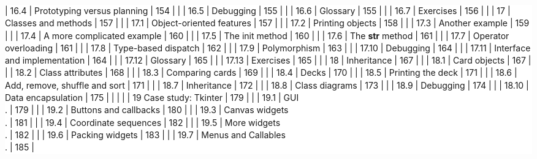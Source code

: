 | 16.4      | Prototyping versus planning             | 154                                      |     |
| 16.5      | Debugging                               | 155                                      |     |
| 16.6      | Glossary                                | 155                                      |     |
| 16.7      | Exercises                               | 156                                      |     |
| 17        | Classes and methods                     | 157                                      |     |
| 17.1      | Object-oriented features                | 157                                      |     |
| 17.2      | Printing objects                        | 158                                      |     |
| 17.3      | Another example                         | 159                                      |     |
| 17.4      | A more complicated example              | 160                                      |     |
| 17.5      | The init method                         | 160                                      |     |
| 17.6      | The __str__ method                      | 161                                      |     |
| 17.7      | Operator overloading                    | 161                                      |     |
| 17.8      | Type-based dispatch                     | 162                                      |     |
| 17.9      | Polymorphism                            | 163                                      |     |
| 17.10     | Debugging                               | 164                                      |     |
| 17.11     | Interface and implementation            | 164                                      |     |
| 17.12     | Glossary                                | 165                                      |     |
| 17.13     | Exercises                               | 165                                      |     |
| 18        | Inheritance                             | 167                                      |     |
| 18.1      | Card objects                            | 167                                      |     |
| 18.2      | Class attributes                        | 168                                      |     |
| 18.3      | Comparing cards                         | 169                                      |     |
| 18.4      | Decks                                   | 170                                      |     |
| 18.5      | Printing the deck                       | 171                                      |     |
| 18.6      | Add, remove, shuffle and sort           | 171                                      |     |
| 18.7      | Inheritance                             | 172                                      |     |
| 18.8      | Class diagrams                          | 173                                      |     |
| 18.9      | Debugging                               | 174                                      |     |
| 18.10     | Data encapsulation                      | 175                                      |     |
|           |                                         | 19 Case study: Tkinter                   | 179 |
|           | 19.1                                    | GUI<br>.                                 | 179 |
|           | 19.2                                    | Buttons and callbacks                    | 180 |
|           | 19.3                                    | Canvas widgets<br>.                      | 181 |
|           | 19.4                                    | Coordinate sequences                     | 182 |
|           | 19.5                                    | More widgets<br>.                        | 182 |
|           | 19.6                                    | Packing widgets                          | 183 |
|           | 19.7                                    | Menus and Callables<br>.                 | 185 |